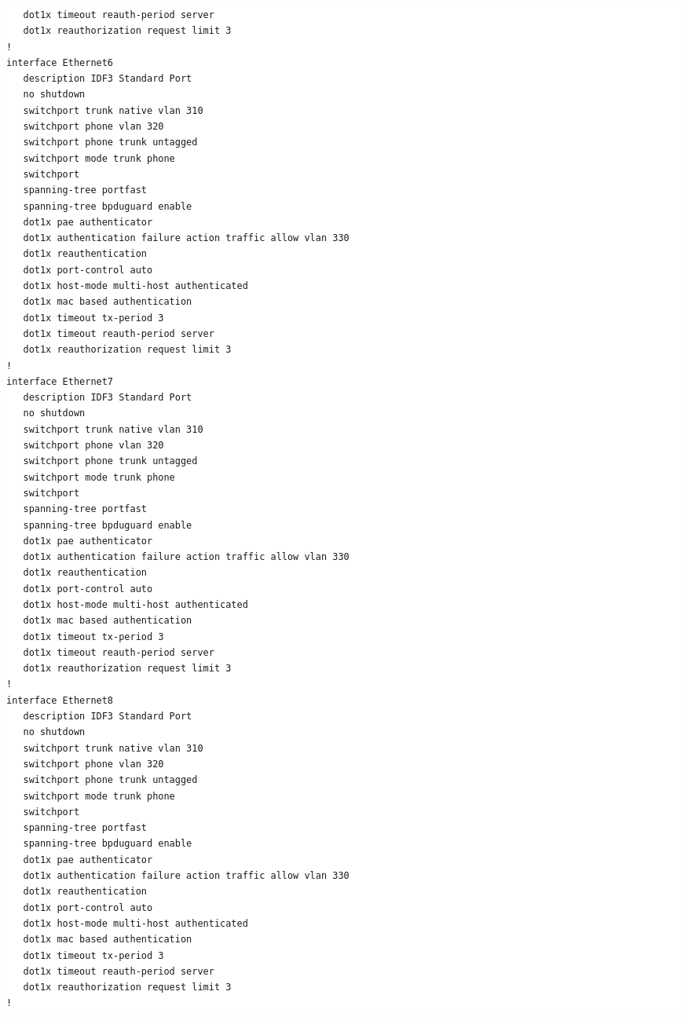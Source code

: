 ```eos
   dot1x timeout reauth-period server
   dot1x reauthorization request limit 3
!
interface Ethernet6
   description IDF3 Standard Port
   no shutdown
   switchport trunk native vlan 310
   switchport phone vlan 320
   switchport phone trunk untagged
   switchport mode trunk phone
   switchport
   spanning-tree portfast
   spanning-tree bpduguard enable
   dot1x pae authenticator
   dot1x authentication failure action traffic allow vlan 330
   dot1x reauthentication
   dot1x port-control auto
   dot1x host-mode multi-host authenticated
   dot1x mac based authentication
   dot1x timeout tx-period 3
   dot1x timeout reauth-period server
   dot1x reauthorization request limit 3
!
interface Ethernet7
   description IDF3 Standard Port
   no shutdown
   switchport trunk native vlan 310
   switchport phone vlan 320
   switchport phone trunk untagged
   switchport mode trunk phone
   switchport
   spanning-tree portfast
   spanning-tree bpduguard enable
   dot1x pae authenticator
   dot1x authentication failure action traffic allow vlan 330
   dot1x reauthentication
   dot1x port-control auto
   dot1x host-mode multi-host authenticated
   dot1x mac based authentication
   dot1x timeout tx-period 3
   dot1x timeout reauth-period server
   dot1x reauthorization request limit 3
!
interface Ethernet8
   description IDF3 Standard Port
   no shutdown
   switchport trunk native vlan 310
   switchport phone vlan 320
   switchport phone trunk untagged
   switchport mode trunk phone
   switchport
   spanning-tree portfast
   spanning-tree bpduguard enable
   dot1x pae authenticator
   dot1x authentication failure action traffic allow vlan 330
   dot1x reauthentication
   dot1x port-control auto
   dot1x host-mode multi-host authenticated
   dot1x mac based authentication
   dot1x timeout tx-period 3
   dot1x timeout reauth-period server
   dot1x reauthorization request limit 3
!
```
